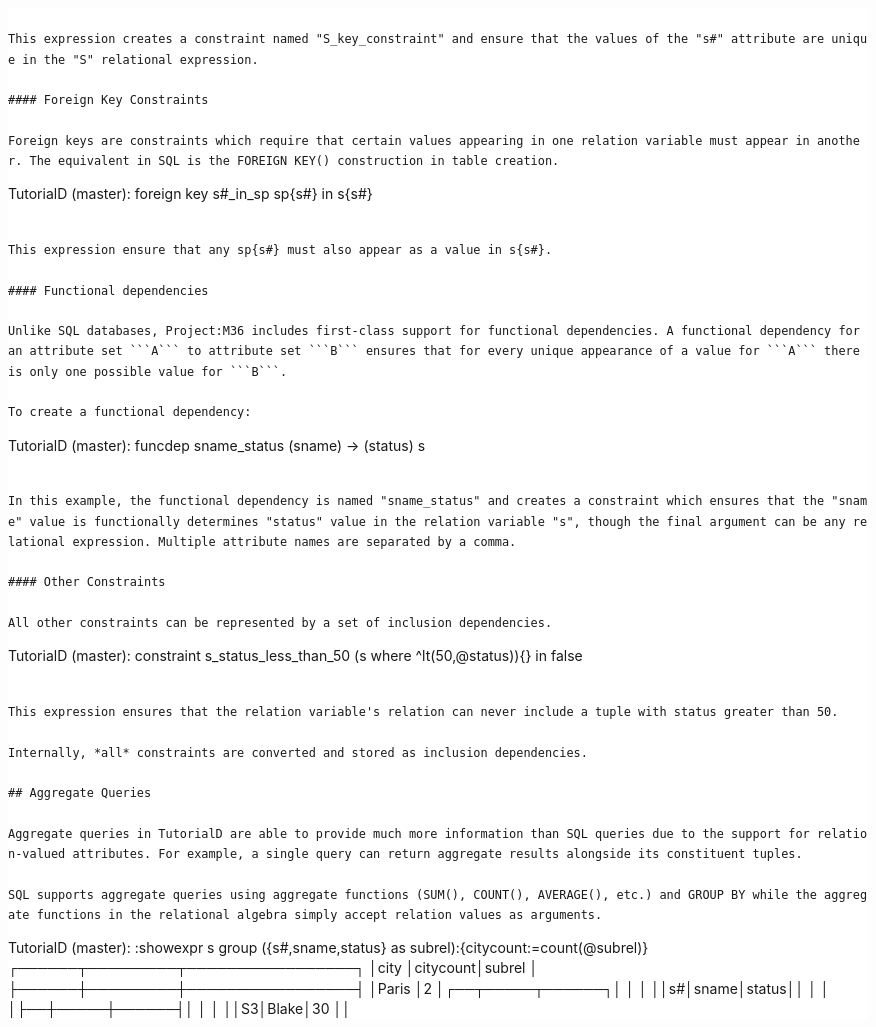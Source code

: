 ```

This expression creates a constraint named "S_key_constraint" and ensure that the values of the "s#" attribute are unique in the "S" relational expression.

#### Foreign Key Constraints

Foreign keys are constraints which require that certain values appearing in one relation variable must appear in another. The equivalent in SQL is the FOREIGN KEY() construction in table creation.

```
TutorialD (master): foreign key s#_in_sp sp{s#} in s{s#}
```

This expression ensure that any sp{s#} must also appear as a value in s{s#}.

#### Functional dependencies

Unlike SQL databases, Project:M36 includes first-class support for functional dependencies. A functional dependency for an attribute set ```A``` to attribute set ```B``` ensures that for every unique appearance of a value for ```A``` there is only one possible value for ```B```.

To create a functional dependency:

```
TutorialD (master): funcdep sname_status (sname) -> (status) s
```

In this example, the functional dependency is named "sname_status" and creates a constraint which ensures that the "sname" value is functionally determines "status" value in the relation variable "s", though the final argument can be any relational expression. Multiple attribute names are separated by a comma.

#### Other Constraints

All other constraints can be represented by a set of inclusion dependencies.

```
TutorialD (master): constraint s_status_less_than_50 (s where ^lt(50,@status)){} in false
```

This expression ensures that the relation variable's relation can never include a tuple with status greater than 50.

Internally, *all* constraints are converted and stored as inclusion dependencies.

## Aggregate Queries

Aggregate queries in TutorialD are able to provide much more information than SQL queries due to the support for relation-valued attributes. For example, a single query can return aggregate results alongside its constituent tuples.

SQL supports aggregate queries using aggregate functions (SUM(), COUNT(), AVERAGE(), etc.) and GROUP BY while the aggregate functions in the relational algebra simply accept relation values as arguments.

```
TutorialD (master): :showexpr s group ({s#,sname,status} as subrel):{citycount:=count(@subrel)}
┌──────┬─────────┬─────────────────┐
│city  │citycount│subrel           │
├──────┼─────────┼─────────────────┤
│Paris │2        │┌──┬─────┬──────┐│
│      │         ││s#│sname│status││
│      │         │├──┼─────┼──────┤│
│      │         ││S3│Blake│30    ││